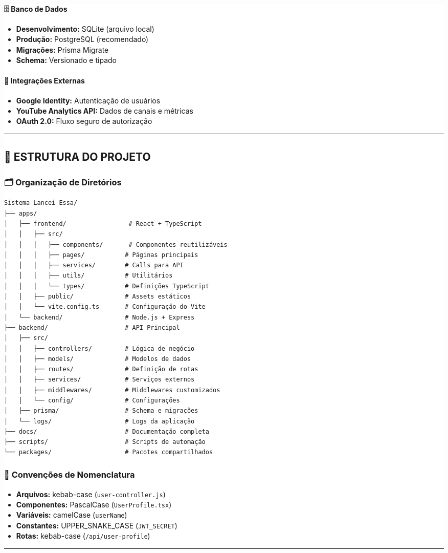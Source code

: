 #### 🗄️ **Banco de Dados**
- **Desenvolvimento:** SQLite (arquivo local)
- **Produção:** PostgreSQL (recomendado)
- **Migrações:** Prisma Migrate
- **Schema:** Versionado e tipado

#### 🔌 **Integrações Externas**
- **Google Identity:** Autenticação de usuários
- **YouTube Analytics API:** Dados de canais e métricas
- **OAuth 2.0:** Fluxo seguro de autorização

---

## 📁 **ESTRUTURA DO PROJETO**

### 🗂️ **Organização de Diretórios**
```
Sistema Lancei Essa/
├── apps/
│   ├── frontend/                 # React + TypeScript
│   │   ├── src/
│   │   │   ├── components/       # Componentes reutilizáveis
│   │   │   ├── pages/           # Páginas principais
│   │   │   ├── services/        # Calls para API
│   │   │   ├── utils/           # Utilitários
│   │   │   └── types/           # Definições TypeScript
│   │   ├── public/              # Assets estáticos
│   │   └── vite.config.ts       # Configuração do Vite
│   └── backend/                 # Node.js + Express
├── backend/                     # API Principal
│   ├── src/
│   │   ├── controllers/         # Lógica de negócio
│   │   ├── models/              # Modelos de dados
│   │   ├── routes/              # Definição de rotas
│   │   ├── services/            # Serviços externos
│   │   ├── middlewares/         # Middlewares customizados
│   │   └── config/              # Configurações
│   ├── prisma/                  # Schema e migrações
│   └── logs/                    # Logs da aplicação
├── docs/                        # Documentação completa
├── scripts/                     # Scripts de automação
└── packages/                    # Pacotes compartilhados
```

### 🎯 **Convenções de Nomenclatura**
- **Arquivos:** kebab-case (`user-controller.js`)
- **Componentes:** PascalCase (`UserProfile.tsx`)
- **Variáveis:** camelCase (`userName`)
- **Constantes:** UPPER_SNAKE_CASE (`JWT_SECRET`)
- **Rotas:** kebab-case (`/api/user-profile`)

---